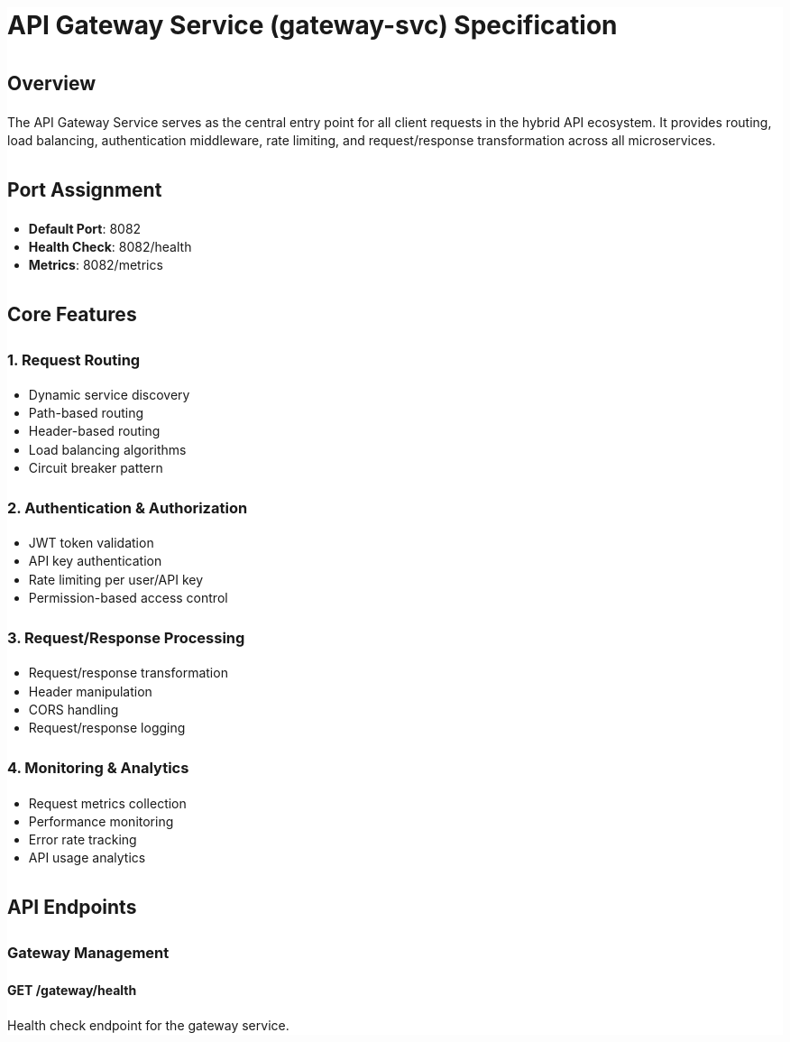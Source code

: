 # API Gateway Service (gateway-svc) Specification

## Overview
The API Gateway Service serves as the central entry point for all client requests in the hybrid API ecosystem. It provides routing, load balancing, authentication middleware, rate limiting, and request/response transformation across all microservices.

## Port Assignment
- **Default Port**: 8082
- **Health Check**: 8082/health
- **Metrics**: 8082/metrics

## Core Features

### 1. Request Routing
- Dynamic service discovery
- Path-based routing
- Header-based routing
- Load balancing algorithms
- Circuit breaker pattern

### 2. Authentication & Authorization
- JWT token validation
- API key authentication
- Rate limiting per user/API key
- Permission-based access control

### 3. Request/Response Processing
- Request/response transformation
- Header manipulation
- CORS handling
- Request/response logging

### 4. Monitoring & Analytics
- Request metrics collection
- Performance monitoring
- Error rate tracking
- API usage analytics

## API Endpoints

### Gateway Management

#### GET /gateway/health
Health check endpoint for the gateway service.
